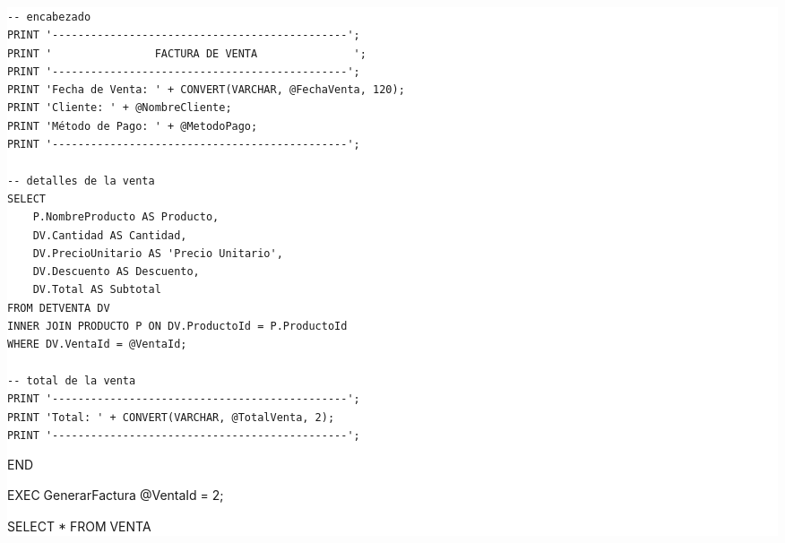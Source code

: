     -- encabezado
    PRINT '----------------------------------------------';
    PRINT '                FACTURA DE VENTA               ';
    PRINT '----------------------------------------------';
    PRINT 'Fecha de Venta: ' + CONVERT(VARCHAR, @FechaVenta, 120);
    PRINT 'Cliente: ' + @NombreCliente;
    PRINT 'Método de Pago: ' + @MetodoPago;
    PRINT '----------------------------------------------';

    -- detalles de la venta
    SELECT
        P.NombreProducto AS Producto,
        DV.Cantidad AS Cantidad,
        DV.PrecioUnitario AS 'Precio Unitario',
        DV.Descuento AS Descuento,
        DV.Total AS Subtotal
    FROM DETVENTA DV
    INNER JOIN PRODUCTO P ON DV.ProductoId = P.ProductoId
    WHERE DV.VentaId = @VentaId;

    -- total de la venta
    PRINT '----------------------------------------------';
    PRINT 'Total: ' + CONVERT(VARCHAR, @TotalVenta, 2);
    PRINT '----------------------------------------------';
END

EXEC GenerarFactura @VentaId = 2;

SELECT * FROM VENTA
